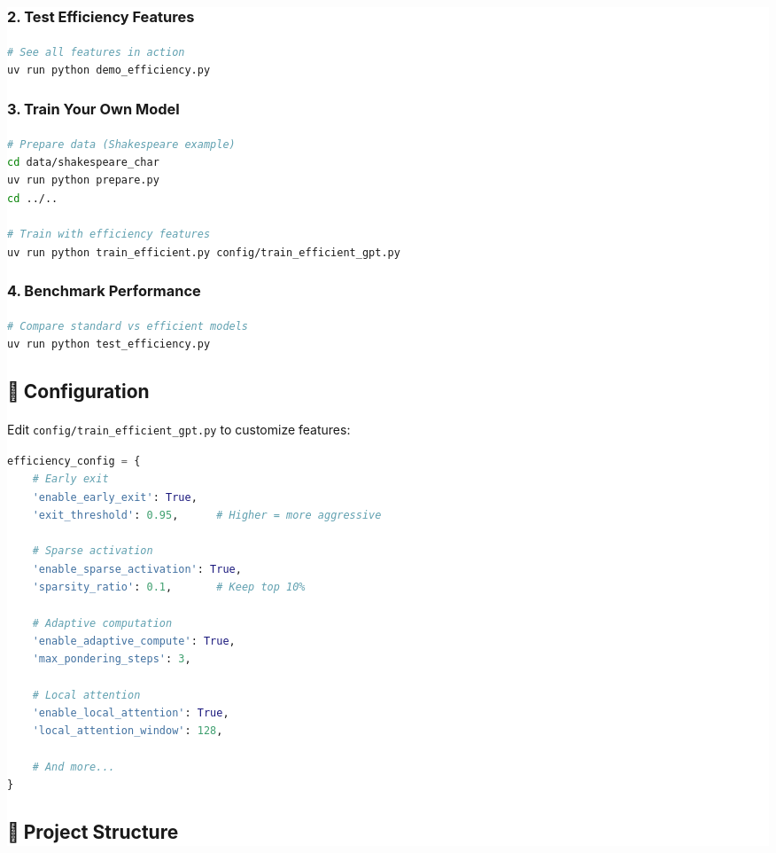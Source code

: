 ### 2. **Test Efficiency Features**
```bash
# See all features in action
uv run python demo_efficiency.py
```

### 3. **Train Your Own Model**
```bash
# Prepare data (Shakespeare example)
cd data/shakespeare_char
uv run python prepare.py
cd ../..

# Train with efficiency features
uv run python train_efficient.py config/train_efficient_gpt.py
```

### 4. **Benchmark Performance**
```bash
# Compare standard vs efficient models
uv run python test_efficiency.py
```

## 🔧 Configuration

Edit `config/train_efficient_gpt.py` to customize features:

```python
efficiency_config = {
    # Early exit
    'enable_early_exit': True,
    'exit_threshold': 0.95,      # Higher = more aggressive
    
    # Sparse activation  
    'enable_sparse_activation': True,
    'sparsity_ratio': 0.1,       # Keep top 10%
    
    # Adaptive computation
    'enable_adaptive_compute': True,
    'max_pondering_steps': 3,
    
    # Local attention
    'enable_local_attention': True,
    'local_attention_window': 128,
    
    # And more...
}
```

## 📁 Project Structure
